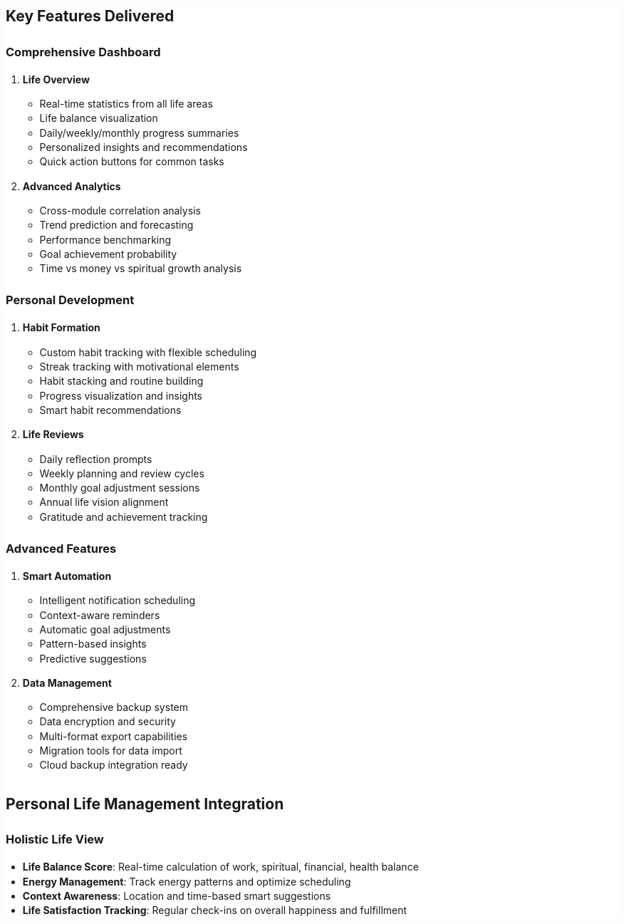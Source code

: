 ## Key Features Delivered

### Comprehensive Dashboard
1. **Life Overview**
   - Real-time statistics from all life areas
   - Life balance visualization
   - Daily/weekly/monthly progress summaries
   - Personalized insights and recommendations
   - Quick action buttons for common tasks

2. **Advanced Analytics**
   - Cross-module correlation analysis
   - Trend prediction and forecasting
   - Performance benchmarking
   - Goal achievement probability
   - Time vs money vs spiritual growth analysis

### Personal Development
1. **Habit Formation**
   - Custom habit tracking with flexible scheduling
   - Streak tracking with motivational elements
   - Habit stacking and routine building
   - Progress visualization and insights
   - Smart habit recommendations

2. **Life Reviews**
   - Daily reflection prompts
   - Weekly planning and review cycles
   - Monthly goal adjustment sessions
   - Annual life vision alignment
   - Gratitude and achievement tracking

### Advanced Features
1. **Smart Automation**
   - Intelligent notification scheduling
   - Context-aware reminders
   - Automatic goal adjustments
   - Pattern-based insights
   - Predictive suggestions

2. **Data Management**
   - Comprehensive backup system
   - Data encryption and security
   - Multi-format export capabilities
   - Migration tools for data import
   - Cloud backup integration ready

## Personal Life Management Integration

### Holistic Life View
- **Life Balance Score**: Real-time calculation of work, spiritual, financial, health balance
- **Energy Management**: Track energy patterns and optimize scheduling
- **Context Awareness**: Location and time-based smart suggestions
- **Life Satisfaction Tracking**: Regular check-ins on overall happiness and fulfillment
